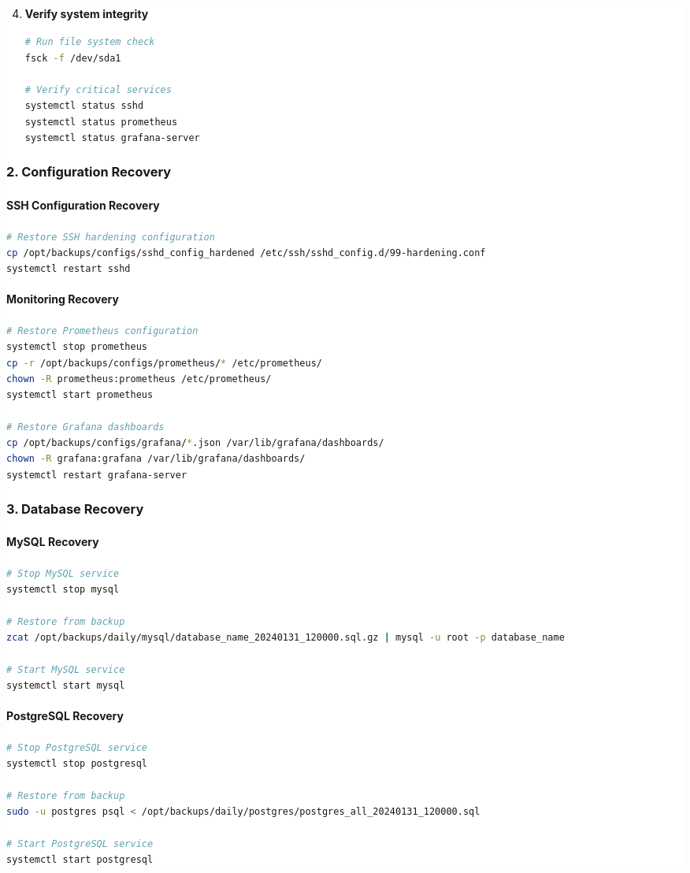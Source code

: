 4. **Verify system integrity**
   ```bash
   # Run file system check
   fsck -f /dev/sda1
   
   # Verify critical services
   systemctl status sshd
   systemctl status prometheus
   systemctl status grafana-server
   ```

### 2. Configuration Recovery

#### SSH Configuration Recovery
```bash
# Restore SSH hardening configuration
cp /opt/backups/configs/sshd_config_hardened /etc/ssh/sshd_config.d/99-hardening.conf
systemctl restart sshd
```

#### Monitoring Recovery
```bash
# Restore Prometheus configuration
systemctl stop prometheus
cp -r /opt/backups/configs/prometheus/* /etc/prometheus/
chown -R prometheus:prometheus /etc/prometheus/
systemctl start prometheus

# Restore Grafana dashboards
cp /opt/backups/configs/grafana/*.json /var/lib/grafana/dashboards/
chown -R grafana:grafana /var/lib/grafana/dashboards/
systemctl restart grafana-server
```

### 3. Database Recovery

#### MySQL Recovery
```bash
# Stop MySQL service
systemctl stop mysql

# Restore from backup
zcat /opt/backups/daily/mysql/database_name_20240131_120000.sql.gz | mysql -u root -p database_name

# Start MySQL service
systemctl start mysql
```

#### PostgreSQL Recovery
```bash
# Stop PostgreSQL service
systemctl stop postgresql

# Restore from backup
sudo -u postgres psql < /opt/backups/daily/postgres/postgres_all_20240131_120000.sql

# Start PostgreSQL service
systemctl start postgresql
```
